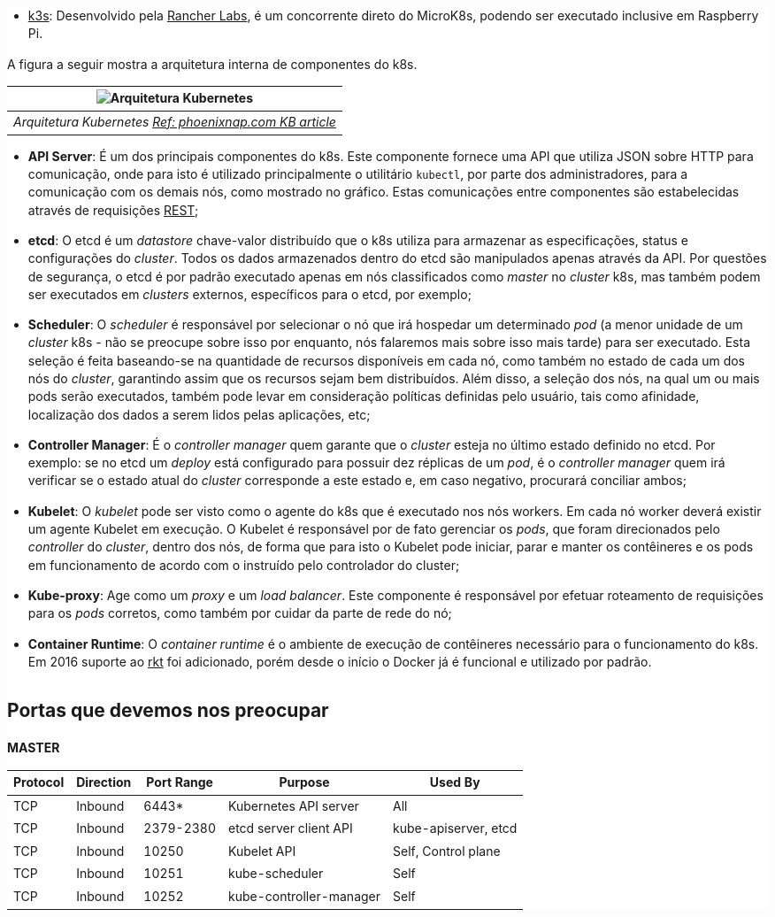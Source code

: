 * [k3s](https://k3s.io): Desenvolvido pela [Rancher Labs](https://rancher.com), é um concorrente direto do MicroK8s, podendo ser executado inclusive em Raspberry Pi.

A figura a seguir mostra a arquitetura interna de componentes do k8s.

| ![Arquitetura Kubernetes](../images/kubernetes_architecture.png) |
|:---------------------------------------------------------------------------------------------:|
| *Arquitetura Kubernetes [Ref: phoenixnap.com KB article](https://phoenixnap.com/kb/understanding-kubernetes-architecture-diagrams)*                                                                      |

* **API Server**: É um dos principais componentes do k8s. Este componente fornece uma API que utiliza JSON sobre HTTP para comunicação, onde para isto é utilizado principalmente o utilitário ``kubectl``, por parte dos administradores, para a comunicação com os demais nós, como mostrado no gráfico. Estas comunicações entre componentes são estabelecidas através de requisições [REST](https://restfulapi.net);

* **etcd**: O etcd é um *datastore* chave-valor distribuído que o k8s utiliza para armazenar as especificações, status e configurações do *cluster*. Todos os dados armazenados dentro do etcd são manipulados apenas através da API. Por questões de segurança, o etcd é por padrão executado apenas em nós classificados como *master* no *cluster* k8s, mas também podem ser executados em *clusters* externos, específicos para o etcd, por exemplo;

* **Scheduler**: O *scheduler* é responsável por selecionar o nó que irá hospedar um determinado *pod* (a menor unidade de um *cluster* k8s - não se preocupe sobre isso por enquanto, nós falaremos mais sobre isso mais tarde) para ser executado. Esta seleção é feita baseando-se na quantidade de recursos disponíveis em cada nó, como também no estado de cada um dos nós do *cluster*, garantindo assim que os recursos sejam bem distribuídos. Além disso, a seleção dos nós, na qual um ou mais pods serão executados, também pode levar em consideração políticas definidas pelo usuário, tais como afinidade, localização dos dados a serem lidos pelas aplicações, etc;

* **Controller Manager**: É o *controller manager* quem garante que o *cluster* esteja no último estado definido no etcd. Por exemplo: se no etcd um *deploy* está configurado para possuir dez réplicas de um *pod*, é o *controller manager* quem irá verificar se o estado atual do *cluster* corresponde a este estado e, em caso negativo, procurará conciliar ambos;

* **Kubelet**: O *kubelet* pode ser visto como o agente do k8s que é executado nos nós workers. Em cada nó worker deverá existir um agente Kubelet em execução. O Kubelet é responsável por de fato gerenciar os *pods*, que foram direcionados pelo *controller* do *cluster*, dentro dos nós, de forma que para isto o Kubelet pode iniciar, parar e manter os contêineres e os pods em funcionamento de acordo com o instruído pelo controlador do cluster;

* **Kube-proxy**: Age como um *proxy* e um *load balancer*. Este componente é responsável por efetuar roteamento de requisições para os *pods* corretos, como também por cuidar da parte de rede do nó;

* **Container Runtime**: O *container runtime* é o ambiente de execução de contêineres necessário para o funcionamento do k8s. Em 2016 suporte ao [rkt](https://coreos.com/rkt/) foi adicionado, porém desde o início o Docker já é funcional e utilizado por padrão.

## Portas que devemos nos preocupar

**MASTER**

Protocol|Direction|Port Range|Purpose|Used By
--------|---------|----------|-------|-------
TCP|Inbound|6443*|Kubernetes API server|All
TCP|Inbound|2379-2380|etcd server client API|kube-apiserver, etcd
TCP|Inbound|10250|Kubelet API|Self, Control plane
TCP|Inbound|10251|kube-scheduler|Self
TCP|Inbound|10252|kube-controller-manager|Self
